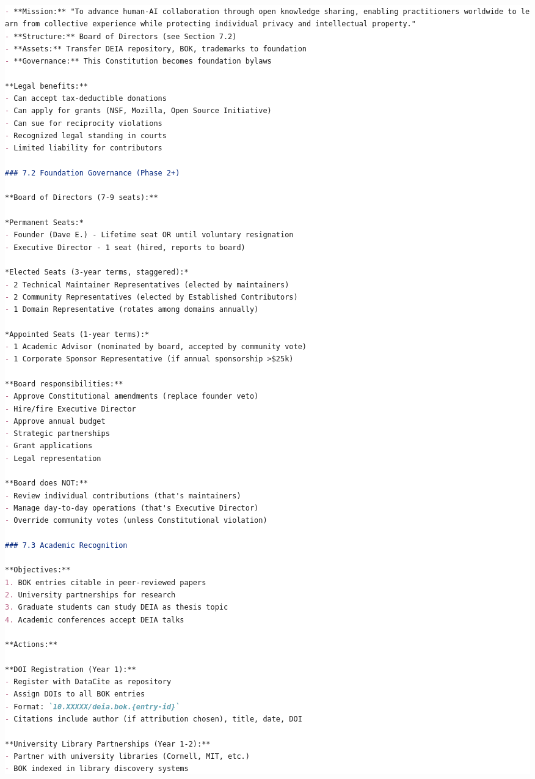 ```markdown
- **Mission:** "To advance human-AI collaboration through open knowledge sharing, enabling practitioners worldwide to learn from collective experience while protecting individual privacy and intellectual property."
- **Structure:** Board of Directors (see Section 7.2)
- **Assets:** Transfer DEIA repository, BOK, trademarks to foundation
- **Governance:** This Constitution becomes foundation bylaws

**Legal benefits:**
- Can accept tax-deductible donations
- Can apply for grants (NSF, Mozilla, Open Source Initiative)
- Can sue for reciprocity violations
- Recognized legal standing in courts
- Limited liability for contributors

### 7.2 Foundation Governance (Phase 2+)

**Board of Directors (7-9 seats):**

*Permanent Seats:*
- Founder (Dave E.) - Lifetime seat OR until voluntary resignation
- Executive Director - 1 seat (hired, reports to board)

*Elected Seats (3-year terms, staggered):*
- 2 Technical Maintainer Representatives (elected by maintainers)
- 2 Community Representatives (elected by Established Contributors)
- 1 Domain Representative (rotates among domains annually)

*Appointed Seats (1-year terms):*
- 1 Academic Advisor (nominated by board, accepted by community vote)
- 1 Corporate Sponsor Representative (if annual sponsorship >$25k)

**Board responsibilities:**
- Approve Constitutional amendments (replace founder veto)
- Hire/fire Executive Director
- Approve annual budget
- Strategic partnerships
- Grant applications
- Legal representation

**Board does NOT:**
- Review individual contributions (that's maintainers)
- Manage day-to-day operations (that's Executive Director)
- Override community votes (unless Constitutional violation)

### 7.3 Academic Recognition

**Objectives:**
1. BOK entries citable in peer-reviewed papers
2. University partnerships for research
3. Graduate students can study DEIA as thesis topic
4. Academic conferences accept DEIA talks

**Actions:**

**DOI Registration (Year 1):**
- Register with DataCite as repository
- Assign DOIs to all BOK entries
- Format: `10.XXXXX/deia.bok.{entry-id}`
- Citations include author (if attribution chosen), title, date, DOI

**University Library Partnerships (Year 1-2):**
- Partner with university libraries (Cornell, MIT, etc.)
- BOK indexed in library discovery systems
```